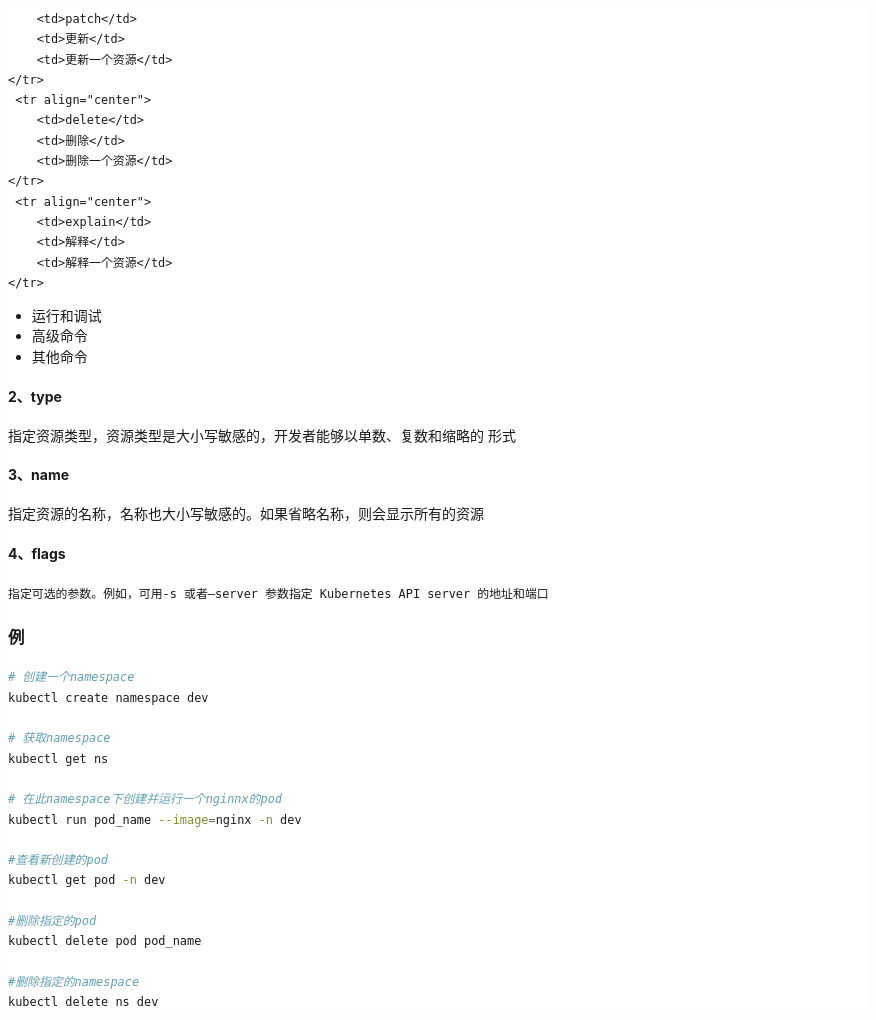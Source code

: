         <td>patch</td>
        <td>更新</td>
        <td>更新一个资源</td>
    </tr>
     <tr align="center">
        <td>delete</td>
        <td>删除</td>
        <td>删除一个资源</td>
    </tr>
     <tr align="center">
        <td>explain</td>
        <td>解释</td>
        <td>解释一个资源</td>
    </tr>
</table>

- 运行和调试
- 高级命令
- 其他命令

#### 2、type

指定资源类型，资源类型是大小写敏感的，开发者能够以单数、复数和缩略的 形式

#### 3、name

指定资源的名称，名称也大小写敏感的。如果省略名称，则会显示所有的资源

#### 4、flags

```
指定可选的参数。例如，可用-s 或者–server 参数指定 Kubernetes API server 的地址和端口
```


### 例

```bash
# 创建一个namespace
kubectl create namespace dev

# 获取namespace
kubectl get ns

# 在此namespace下创建并运行一个nginnx的pod
kubectl run pod_name --image=nginx -n dev

#查看新创建的pod
kubectl get pod -n dev

#删除指定的pod
kubectl delete pod pod_name

#删除指定的namespace
kubectl delete ns dev
```
